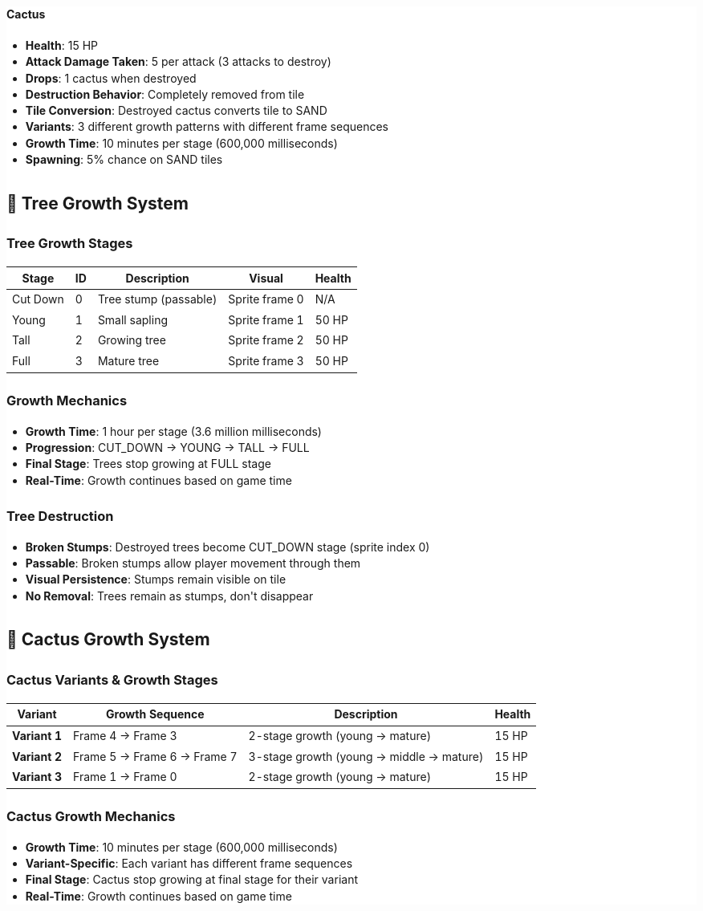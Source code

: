#### **Cactus**
- **Health**: 15 HP
- **Attack Damage Taken**: 5 per attack (3 attacks to destroy)
- **Drops**: 1 cactus when destroyed
- **Destruction Behavior**: Completely removed from tile
- **Tile Conversion**: Destroyed cactus converts tile to SAND
- **Variants**: 3 different growth patterns with different frame sequences
- **Growth Time**: 10 minutes per stage (600,000 milliseconds)
- **Spawning**: 5% chance on SAND tiles

## 🌳 **Tree Growth System**

### **Tree Growth Stages**
| Stage | ID | Description | Visual | Health |
|-------|----|-----------|---------|---------|
| Cut Down | 0 | Tree stump (passable) | Sprite frame 0 | N/A |
| Young | 1 | Small sapling | Sprite frame 1 | 50 HP |
| Tall | 2 | Growing tree | Sprite frame 2 | 50 HP |
| Full | 3 | Mature tree | Sprite frame 3 | 50 HP |

### **Growth Mechanics**
- **Growth Time**: 1 hour per stage (3.6 million milliseconds)
- **Progression**: CUT_DOWN → YOUNG → TALL → FULL
- **Final Stage**: Trees stop growing at FULL stage
- **Real-Time**: Growth continues based on game time

### **Tree Destruction**
- **Broken Stumps**: Destroyed trees become CUT_DOWN stage (sprite index 0)
- **Passable**: Broken stumps allow player movement through them
- **Visual Persistence**: Stumps remain visible on tile
- **No Removal**: Trees remain as stumps, don't disappear

## 🌵 **Cactus Growth System**

### **Cactus Variants & Growth Stages**
| Variant | Growth Sequence | Description | Health |
|---------|----------------|-------------|---------|
| **Variant 1** | Frame 4 → Frame 3 | 2-stage growth (young → mature) | 15 HP |
| **Variant 2** | Frame 5 → Frame 6 → Frame 7 | 3-stage growth (young → middle → mature) | 15 HP |
| **Variant 3** | Frame 1 → Frame 0 | 2-stage growth (young → mature) | 15 HP |

### **Cactus Growth Mechanics**
- **Growth Time**: 10 minutes per stage (600,000 milliseconds)
- **Variant-Specific**: Each variant has different frame sequences
- **Final Stage**: Cactus stop growing at final stage for their variant
- **Real-Time**: Growth continues based on game time
